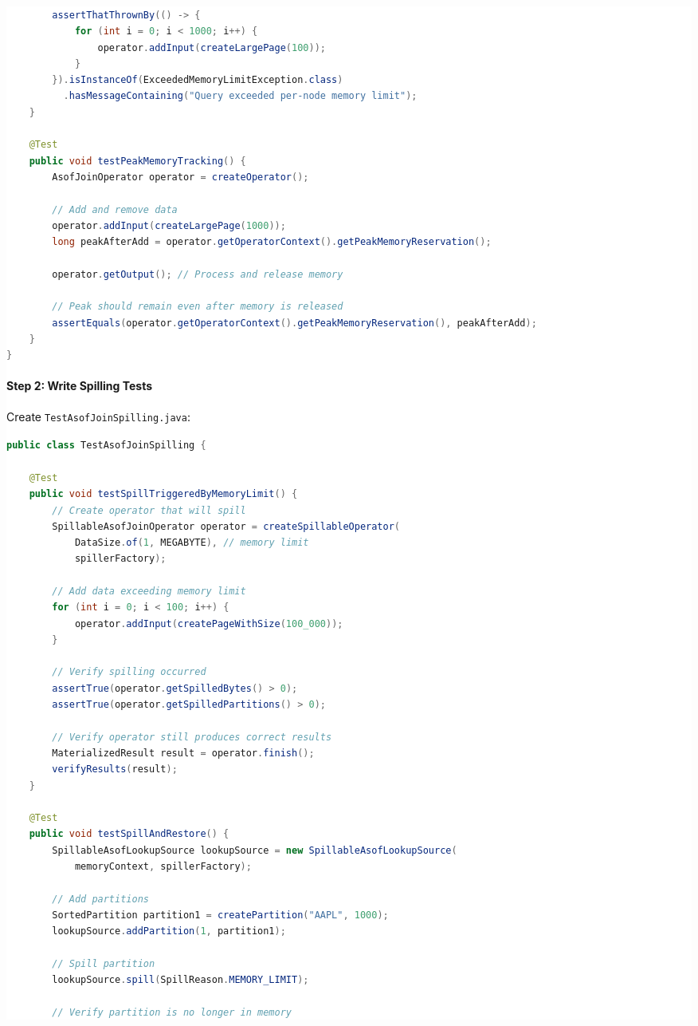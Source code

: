 ```java
        assertThatThrownBy(() -> {
            for (int i = 0; i < 1000; i++) {
                operator.addInput(createLargePage(100));
            }
        }).isInstanceOf(ExceededMemoryLimitException.class)
          .hasMessageContaining("Query exceeded per-node memory limit");
    }
    
    @Test
    public void testPeakMemoryTracking() {
        AsofJoinOperator operator = createOperator();
        
        // Add and remove data
        operator.addInput(createLargePage(1000));
        long peakAfterAdd = operator.getOperatorContext().getPeakMemoryReservation();
        
        operator.getOutput(); // Process and release memory
        
        // Peak should remain even after memory is released
        assertEquals(operator.getOperatorContext().getPeakMemoryReservation(), peakAfterAdd);
    }
}
```

#### Step 2: Write Spilling Tests
Create `TestAsofJoinSpilling.java`:

```java
public class TestAsofJoinSpilling {
    
    @Test
    public void testSpillTriggeredByMemoryLimit() {
        // Create operator that will spill
        SpillableAsofJoinOperator operator = createSpillableOperator(
            DataSize.of(1, MEGABYTE), // memory limit
            spillerFactory);
        
        // Add data exceeding memory limit
        for (int i = 0; i < 100; i++) {
            operator.addInput(createPageWithSize(100_000));
        }
        
        // Verify spilling occurred
        assertTrue(operator.getSpilledBytes() > 0);
        assertTrue(operator.getSpilledPartitions() > 0);
        
        // Verify operator still produces correct results
        MaterializedResult result = operator.finish();
        verifyResults(result);
    }
    
    @Test
    public void testSpillAndRestore() {
        SpillableAsofLookupSource lookupSource = new SpillableAsofLookupSource(
            memoryContext, spillerFactory);
        
        // Add partitions
        SortedPartition partition1 = createPartition("AAPL", 1000);
        lookupSource.addPartition(1, partition1);
        
        // Spill partition
        lookupSource.spill(SpillReason.MEMORY_LIMIT);
        
        // Verify partition is no longer in memory
```